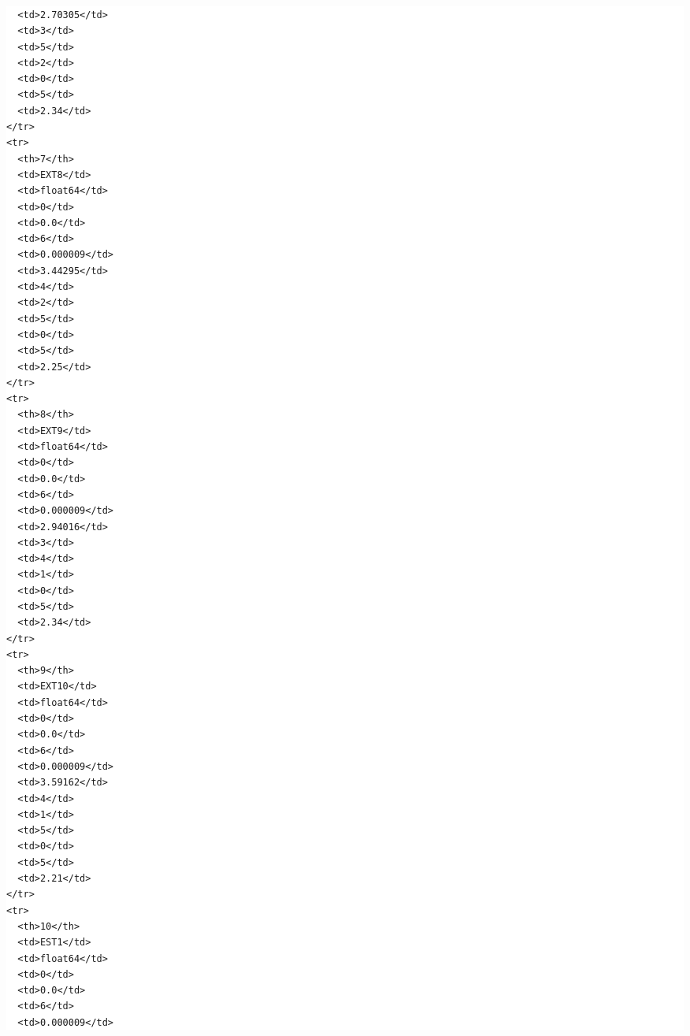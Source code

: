       <td>2.70305</td>
      <td>3</td>
      <td>5</td>
      <td>2</td>
      <td>0</td>
      <td>5</td>
      <td>2.34</td>
    </tr>
    <tr>
      <th>7</th>
      <td>EXT8</td>
      <td>float64</td>
      <td>0</td>
      <td>0.0</td>
      <td>6</td>
      <td>0.000009</td>
      <td>3.44295</td>
      <td>4</td>
      <td>2</td>
      <td>5</td>
      <td>0</td>
      <td>5</td>
      <td>2.25</td>
    </tr>
    <tr>
      <th>8</th>
      <td>EXT9</td>
      <td>float64</td>
      <td>0</td>
      <td>0.0</td>
      <td>6</td>
      <td>0.000009</td>
      <td>2.94016</td>
      <td>3</td>
      <td>4</td>
      <td>1</td>
      <td>0</td>
      <td>5</td>
      <td>2.34</td>
    </tr>
    <tr>
      <th>9</th>
      <td>EXT10</td>
      <td>float64</td>
      <td>0</td>
      <td>0.0</td>
      <td>6</td>
      <td>0.000009</td>
      <td>3.59162</td>
      <td>4</td>
      <td>1</td>
      <td>5</td>
      <td>0</td>
      <td>5</td>
      <td>2.21</td>
    </tr>
    <tr>
      <th>10</th>
      <td>EST1</td>
      <td>float64</td>
      <td>0</td>
      <td>0.0</td>
      <td>6</td>
      <td>0.000009</td>